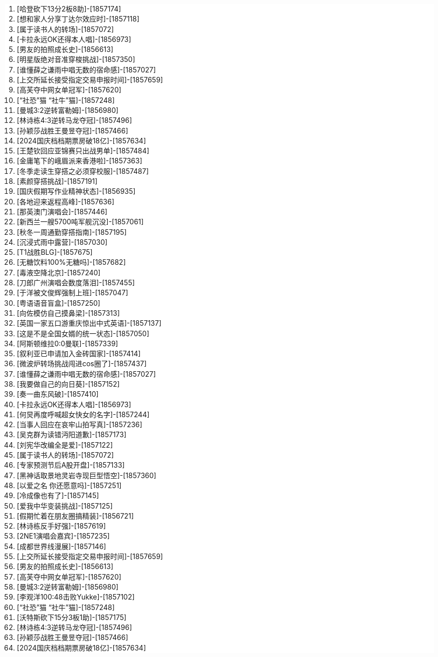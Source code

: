 1. [哈登砍下13分2板8助]-[1857174]
1. [想和家人分享丁达尔效应时]-[1857118]
1. [属于读书人的转场]-[1857072]
1. [卡拉永远OK还得本人唱]-[1856973]
1. [男友的拍照成长史]-[1856613]
1. [明星版绝对音准穿梭挑战]-[1857350]
1. [谁懂薛之谦雨中唱无数的宿命感]-[1857027]
1. [上交所延长接受指定交易申报时间]-[1857659]
1. [高芙夺中网女单冠军]-[1857620]
1. [“社恐”猫 “社牛”猫]-[1857248]
1. [曼城3:2逆转富勒姆]-[1856980]
1. [林诗栋4:3逆转马龙夺冠]-[1857496]
1. [孙颖莎战胜王曼昱夺冠]-[1857466]
1. [2024国庆档档期票房破18亿]-[1857634]
1. [王楚钦回应亚锦赛只出战男单]-[1857484]
1. [金庸笔下的峨眉派来香港啦]-[1857363]
1. [冬季走读生穿搭之必须穿校服]-[1857487]
1. [素颜穿搭挑战]-[1857191]
1. [国庆假期写作业精神状态]-[1856935]
1. [各地迎来返程高峰]-[1857636]
1. [那英澳门演唱会]-[1857446]
1. [新西兰一艘5700吨军舰沉没]-[1857061]
1. [秋冬一周通勤穿搭指南]-[1857195]
1. [沉浸式雨中露营]-[1857030]
1. [T1战胜BLG]-[1857675]
1. [无糖饮料100%无糖吗]-[1857682]
1. [毒液空降北京]-[1857240]
1. [刀郎广州演唱会数度落泪]-[1857455]
1. [于洋被文俊辉强制上班]-[1857047]
1. [粤语语音盲盒]-[1857250]
1. [向佐模仿自己摸鼻梁]-[1857313]
1. [英国一家五口游重庆惊出中式英语]-[1857137]
1. [这是不是全国女婿的统一状态]-[1857050]
1. [阿斯顿维拉0:0曼联]-[1857339]
1. [叙利亚已申请加入金砖国家]-[1857414]
1. [微波炉转场挑战闯进cos圈了]-[1857437]
1. [谁懂薛之谦雨中唱无数的宿命感]-[1857027]
1. [我要做自己的向日葵]-[1857152]
1. [奏一曲东风破]-[1857410]
1. [卡拉永远OK还得本人唱]-[1856973]
1. [何炅再度呼喊超女快女的名字]-[1857244]
1. [当事人回应在哀牢山拍写真]-[1857236]
1. [吴克群为读错沔阳道歉]-[1857173]
1. [刘宪华改编全是爱]-[1857122]
1. [属于读书人的转场]-[1857072]
1. [专家预测节后A股开盘]-[1857133]
1. [黑神话取景地灵岩寺现巨型悟空]-[1857360]
1. [以爱之名 你还愿意吗]-[1857251]
1. [冷成像也有了]-[1857145]
1. [爱我中华变装挑战]-[1857125]
1. [假期忙着在朋友圈搞精装]-[1856721]
1. [林诗栋反手好强]-[1857619]
1. [2NE1演唱会嘉宾]-[1857235]
1. [成都世界线漫展]-[1857146]
1. [上交所延长接受指定交易申报时间]-[1857659]
1. [男友的拍照成长史]-[1856613]
1. [高芙夺中网女单冠军]-[1857620]
1. [曼城3:2逆转富勒姆]-[1856980]
1. [李观洋100:48击败Yukke]-[1857102]
1. [“社恐”猫 “社牛”猫]-[1857248]
1. [沃特斯砍下15分3板1助]-[1857175]
1. [林诗栋4:3逆转马龙夺冠]-[1857496]
1. [孙颖莎战胜王曼昱夺冠]-[1857466]
1. [2024国庆档档期票房破18亿]-[1857634]